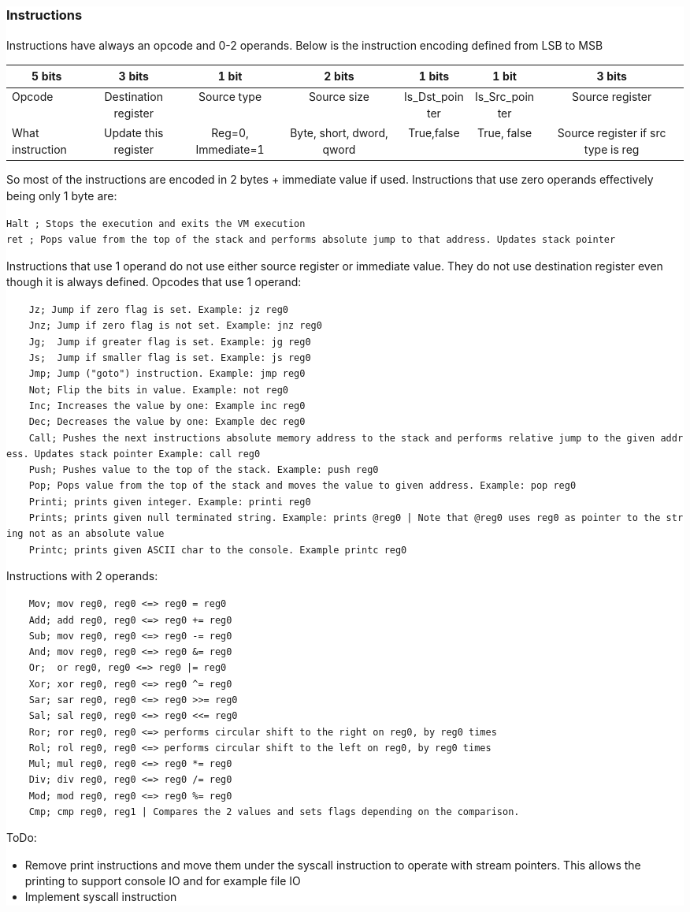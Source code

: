 ### Instructions
Instructions have always an opcode and 0-2 operands. Below is the instruction encoding defined from LSB to MSB

| 5 bits           | 3 bits                | 1 bit             | 2 bits                      | 1 bits        | 1 bit         | 3 bits        |
| -------------    |:---------------------:|:-----------------:|:---------------------------:|:-------------:|:-------------:|:-------------:|
| Opcode           | Destination register  | Source type       | Source size                 | Is_Dst_pointer| Is_Src_pointer|Source register|
| What instruction | Update this register  | Reg=0, Immediate=1| Byte, short, dword, qword   | True,false    | True, false   | Source register if src type is reg|

So most of the instructions are encoded in 2 bytes + immediate value if used. Instructions that use zero operands effectively being only 1 byte are:
```assembly
Halt ; Stops the execution and exits the VM execution
ret ; Pops value from the top of the stack and performs absolute jump to that address. Updates stack pointer
```
Instructions that use 1 operand do not use either source register or immediate value. They do not use destination register even though it is always defined. Opcodes that use 1 operand:
```assembly
	Jz; Jump if zero flag is set. Example: jz reg0
	Jnz; Jump if zero flag is not set. Example: jnz reg0
	Jg;  Jump if greater flag is set. Example: jg reg0
	Js;  Jump if smaller flag is set. Example: js reg0
	Jmp; Jump ("goto") instruction. Example: jmp reg0
	Not; Flip the bits in value. Example: not reg0
	Inc; Increases the value by one: Example inc reg0
	Dec; Decreases the value by one: Example dec reg0
	Call; Pushes the next instructions absolute memory address to the stack and performs relative jump to the given address. Updates stack pointer Example: call reg0
	Push; Pushes value to the top of the stack. Example: push reg0
	Pop; Pops value from the top of the stack and moves the value to given address. Example: pop reg0
	Printi; prints given integer. Example: printi reg0
	Prints; prints given null terminated string. Example: prints @reg0 | Note that @reg0 uses reg0 as pointer to the string not as an absolute value
	Printc; prints given ASCII char to the console. Example printc reg0
```
Instructions with 2 operands:
```assembly
	Mov; mov reg0, reg0 <=> reg0 = reg0
	Add; add reg0, reg0 <=> reg0 += reg0
	Sub; mov reg0, reg0 <=> reg0 -= reg0
	And; mov reg0, reg0 <=> reg0 &= reg0
	Or;  or reg0, reg0 <=> reg0 |= reg0
	Xor; xor reg0, reg0 <=> reg0 ^= reg0
	Sar; sar reg0, reg0 <=> reg0 >>= reg0
	Sal; sal reg0, reg0 <=> reg0 <<= reg0
	Ror; ror reg0, reg0 <=> performs circular shift to the right on reg0, by reg0 times
	Rol; rol reg0, reg0 <=> performs circular shift to the left on reg0, by reg0 times
	Mul; mul reg0, reg0 <=> reg0 *= reg0
	Div; div reg0, reg0 <=> reg0 /= reg0
	Mod; mod reg0, reg0 <=> reg0 %= reg0
	Cmp; cmp reg0, reg1 | Compares the 2 values and sets flags depending on the comparison.
```
ToDo:
* Remove print instructions and move them under the syscall instruction to operate with stream pointers. This allows the printing to support console IO and for example file IO
* Implement syscall instruction
